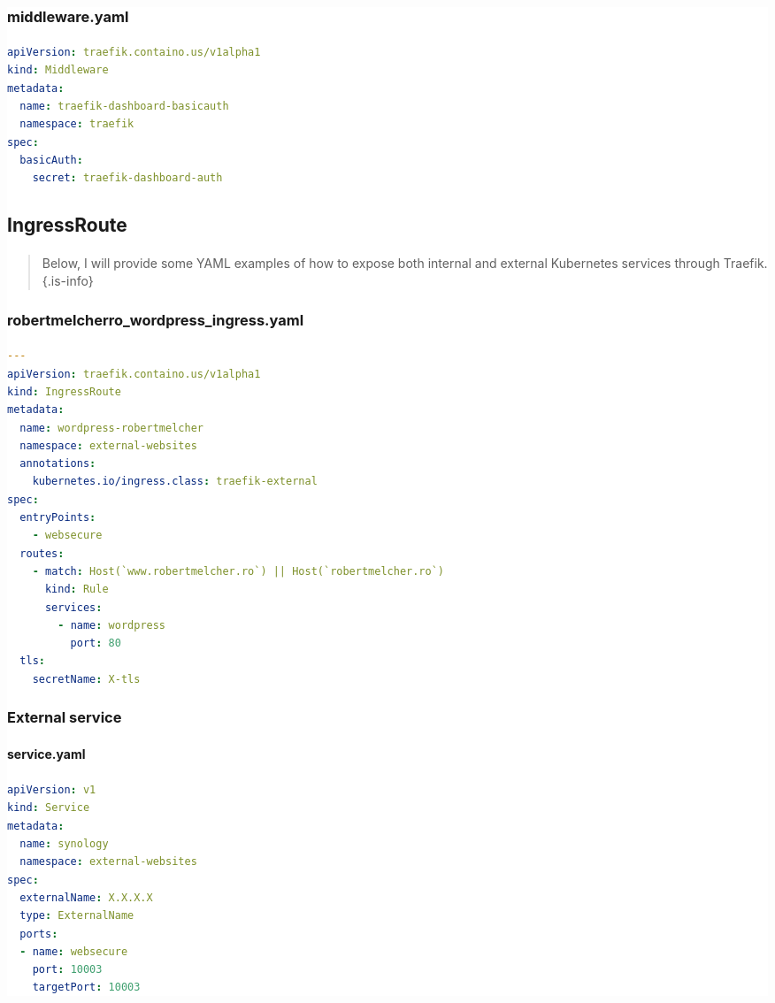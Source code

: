 ### middleware.yaml
```yaml
apiVersion: traefik.containo.us/v1alpha1
kind: Middleware
metadata:
  name: traefik-dashboard-basicauth
  namespace: traefik
spec:
  basicAuth:
    secret: traefik-dashboard-auth
```
## IngressRoute


> Below, I will provide some YAML examples of how to expose both internal and external Kubernetes services through Traefik.
{.is-info}

### robertmelcherro_wordpress_ingress.yaml
```yaml
---
apiVersion: traefik.containo.us/v1alpha1
kind: IngressRoute
metadata:
  name: wordpress-robertmelcher
  namespace: external-websites
  annotations:
    kubernetes.io/ingress.class: traefik-external
spec:
  entryPoints:
    - websecure
  routes:
    - match: Host(`www.robertmelcher.ro`) || Host(`robertmelcher.ro`)
      kind: Rule
      services:
        - name: wordpress
          port: 80
  tls:
    secretName: X-tls
```
### External service

#### service.yaml

```yaml
apiVersion: v1
kind: Service
metadata:
  name: synology
  namespace: external-websites
spec:
  externalName: X.X.X.X
  type: ExternalName
  ports:
  - name: websecure
    port: 10003
    targetPort: 10003
```
